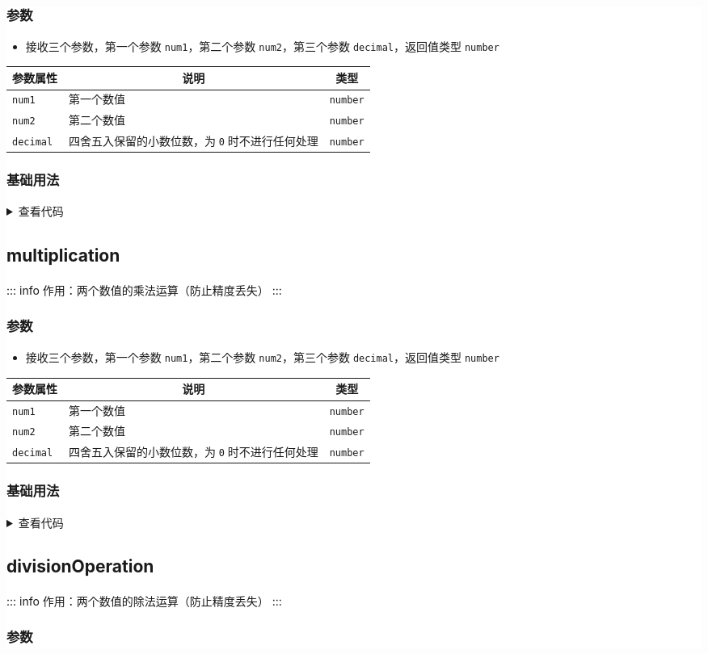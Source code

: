 

### 参数

- 接收三个参数，第一个参数 `num1`，第二个参数 `num2`，第三个参数 `decimal`，返回值类型 `number`

| **参数属性** | **说明**                                        | **类型** |
| ------------ | ----------------------------------------------- | -------- |
| `num1`       | 第一个数值                                      | `number` |
| `num2`       | 第二个数值                                      | `number` |
| `decimal`    | 四舍五入保留的小数位数，为 `0` 时不进行任何处理 | `number` |

### 基础用法

<ClientOnly>
  <subtraction />
</ClientOnly>
<details><summary>查看代码</summary></details>

## multiplication

::: info 作用：两个数值的乘法运算（防止精度丢失）
:::



### 参数

- 接收三个参数，第一个参数 `num1`，第二个参数 `num2`，第三个参数 `decimal`，返回值类型 `number`

| **参数属性** | **说明**                                        | **类型** |
| ------------ | ----------------------------------------------- | -------- |
| `num1`       | 第一个数值                                      | `number` |
| `num2`       | 第二个数值                                      | `number` |
| `decimal`    | 四舍五入保留的小数位数，为 `0` 时不进行任何处理 | `number` |

### 基础用法

<ClientOnly>
  <multiplication />
</ClientOnly>
<details><summary>查看代码</summary></details>

## divisionOperation

::: info 作用：两个数值的除法运算（防止精度丢失）
:::



### 参数
